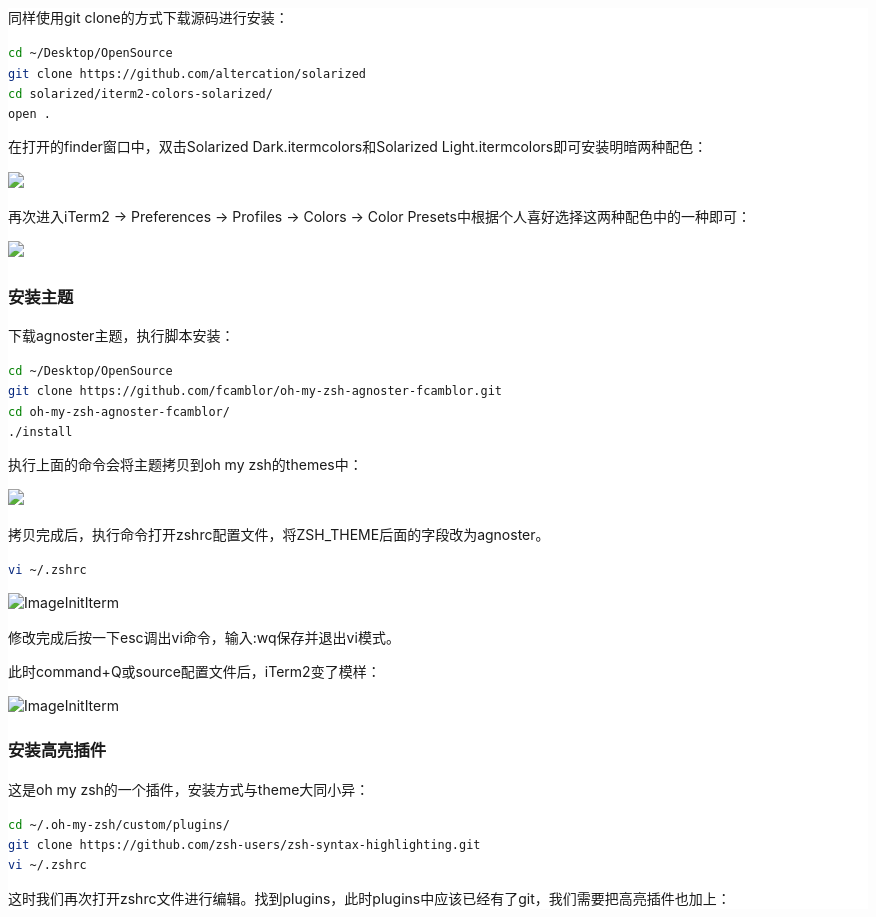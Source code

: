 同样使用git clone的方式下载源码进行安装：

```bash
cd ~/Desktop/OpenSource
git clone https://github.com/altercation/solarized
cd solarized/iterm2-colors-solarized/
open .
```

在打开的finder窗口中，双击Solarized Dark.itermcolors和Solarized Light.itermcolors即可安装明暗两种配色：

![](https://tva1.sinaimg.cn/large/007S8ZIlly1gfn94su0j7j31570u07f1.jpg)

再次进入iTerm2 -> Preferences -> Profiles -> Colors -> Color Presets中根据个人喜好选择这两种配色中的一种即可：

![](https://tva1.sinaimg.cn/large/007S8ZIlly1gfn950gf0ej30zx0u04db.jpg)

### 安装主题

下载agnoster主题，执行脚本安装：

```bash
cd ~/Desktop/OpenSource
git clone https://github.com/fcamblor/oh-my-zsh-agnoster-fcamblor.git
cd oh-my-zsh-agnoster-fcamblor/
./install
```

执行上面的命令会将主题拷贝到oh my zsh的themes中：

![](https://tva1.sinaimg.cn/large/007S8ZIlly1gfn95ek4pfj30vo0ra7a0.jpg)

拷贝完成后，执行命令打开zshrc配置文件，将ZSH_THEME后面的字段改为agnoster。

```bash
vi ~/.zshrc
```

![ImageInitIterm](https://raw.githubusercontent.com/sirius1024/pubimgs/master/blogs/iterm2/11.png)

修改完成后按一下esc调出vi命令，输入:wq保存并退出vi模式。

此时command+Q或source配置文件后，iTerm2变了模样：

![ImageInitIterm](https://raw.githubusercontent.com/sirius1024/pubimgs/master/blogs/iterm2/12.png)

### 安装高亮插件

这是oh my zsh的一个插件，安装方式与theme大同小异：

```bash
cd ~/.oh-my-zsh/custom/plugins/
git clone https://github.com/zsh-users/zsh-syntax-highlighting.git
vi ~/.zshrc
```

这时我们再次打开zshrc文件进行编辑。找到plugins，此时plugins中应该已经有了git，我们需要把高亮插件也加上：
